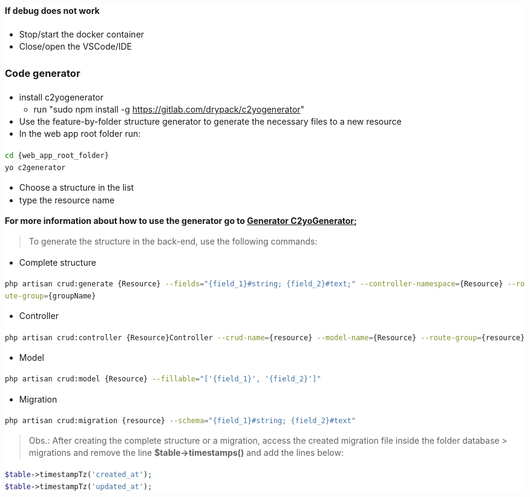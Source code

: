 #### If debug does not work ####

- Stop/start the docker container
- Close/open the VSCode/IDE

### Code generator ###

- install c2yogenerator
  - run "sudo npm install -g https://gitlab.com/drypack/c2yogenerator"
- Use the feature-by-folder structure generator to generate the necessary files to a new resource
- In the web app root folder run:

```sh
cd {web_app_root_folder}
yo c2generator
```

- Choose a structure in the list
- type the resource name

**For more information about how to use the generator go to [Generator C2yoGenerator](git@gitlab.com:drypack/c2yogenerator.git);**

> To generate the structure in the back-end, use the following commands:

- Complete structure

```sh
php artisan crud:generate {Resource} --fields="{field_1}#string; {field_2}#text;" --controller-namespace={Resource} --route-group={groupName}
```

- Controller

```sh
php artisan crud:controller {Resource}Controller --crud-name={resource} --model-name={Resource} --route-group={resource}
```

- Model

```sh
php artisan crud:model {Resource} --fillable="['{field_1}', '{field_2}']"
```

- Migration

```sh
php artisan crud:migration {resource} --schema="{field_1}#string; {field_2}#text"
```

> Obs.: After creating the complete structure or a migration, access the created migration file
> inside the folder database > migrations and remove the line **$table->timestamps()** and add the lines below:

```php
$table->timestampTz('created_at');
$table->timestampTz('updated_at');
```
